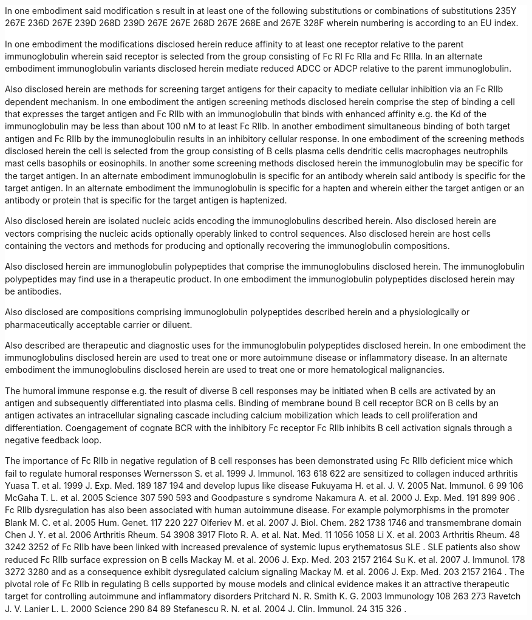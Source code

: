 In one embodiment said modification s result in at least one of the following substitutions or combinations of substitutions 235Y 267E 236D 267E 239D 268D 239D 267E 267E 268D 267E 268E and 267E 328F wherein numbering is according to an EU index.

In one embodiment the modifications disclosed herein reduce affinity to at least one receptor relative to the parent immunoglobulin wherein said receptor is selected from the group consisting of Fc RI Fc RIIa and Fc RIIIa. In an alternate embodiment immunoglobulin variants disclosed herein mediate reduced ADCC or ADCP relative to the parent immunoglobulin.

Also disclosed herein are methods for screening target antigens for their capacity to mediate cellular inhibition via an Fc RIIb dependent mechanism. In one embodiment the antigen screening methods disclosed herein comprise the step of binding a cell that expresses the target antigen and Fc RIIb with an immunoglobulin that binds with enhanced affinity e.g. the Kd of the immunoglobulin may be less than about 100 nM to at least Fc RIIb. In another embodiment simultaneous binding of both target antigen and Fc RIIb by the immunoglobulin results in an inhibitory cellular response. In one embodiment of the screening methods disclosed herein the cell is selected from the group consisting of B cells plasma cells dendritic cells macrophages neutrophils mast cells basophils or eosinophils. In another some screening methods disclosed herein the immunoglobulin may be specific for the target antigen. In an alternate embodiment immunoglobulin is specific for an antibody wherein said antibody is specific for the target antigen. In an alternate embodiment the immunoglobulin is specific for a hapten and wherein either the target antigen or an antibody or protein that is specific for the target antigen is haptenized.

Also disclosed herein are isolated nucleic acids encoding the immunoglobulins described herein. Also disclosed herein are vectors comprising the nucleic acids optionally operably linked to control sequences. Also disclosed herein are host cells containing the vectors and methods for producing and optionally recovering the immunoglobulin compositions.

Also disclosed herein are immunoglobulin polypeptides that comprise the immunoglobulins disclosed herein. The immunoglobulin polypeptides may find use in a therapeutic product. In one embodiment the immunoglobulin polypeptides disclosed herein may be antibodies.

Also disclosed are compositions comprising immunoglobulin polypeptides described herein and a physiologically or pharmaceutically acceptable carrier or diluent.

Also described are therapeutic and diagnostic uses for the immunoglobulin polypeptides disclosed herein. In one embodiment the immunoglobulins disclosed herein are used to treat one or more autoimmune disease or inflammatory disease. In an alternate embodiment the immunoglobulins disclosed herein are used to treat one or more hematological malignancies.

The humoral immune response e.g. the result of diverse B cell responses may be initiated when B cells are activated by an antigen and subsequently differentiated into plasma cells. Binding of membrane bound B cell receptor BCR on B cells by an antigen activates an intracellular signaling cascade including calcium mobilization which leads to cell proliferation and differentiation. Coengagement of cognate BCR with the inhibitory Fc receptor Fc RIIb inhibits B cell activation signals through a negative feedback loop.

The importance of Fc RIIb in negative regulation of B cell responses has been demonstrated using Fc RIIb deficient mice which fail to regulate humoral responses Wernersson S. et al. 1999 J. Immunol. 163 618 622 are sensitized to collagen induced arthritis Yuasa T. et al. 1999 J. Exp. Med. 189 187 194 and develop lupus like disease Fukuyama H. et al. J. V. 2005 Nat. Immunol. 6 99 106 McGaha T. L. et al. 2005 Science 307 590 593 and Goodpasture s syndrome Nakamura A. et al. 2000 J. Exp. Med. 191 899 906 . Fc RIIb dysregulation has also been associated with human autoimmune disease. For example polymorphisms in the promoter Blank M. C. et al. 2005 Hum. Genet. 117 220 227 Olferiev M. et al. 2007 J. Biol. Chem. 282 1738 1746 and transmembrane domain Chen J. Y. et al. 2006 Arthritis Rheum. 54 3908 3917 Floto R. A. et al. Nat. Med. 11 1056 1058 Li X. et al. 2003 Arthritis Rheum. 48 3242 3252 of Fc RIIb have been linked with increased prevalence of systemic lupus erythematosus SLE . SLE patients also show reduced Fc RIIb surface expression on B cells Mackay M. et al. 2006 J. Exp. Med. 203 2157 2164 Su K. et al. 2007 J. Immunol. 178 3272 3280 and as a consequence exhibit dysregulated calcium signaling Mackay M. et al. 2006 J. Exp. Med. 203 2157 2164 . The pivotal role of Fc RIIb in regulating B cells supported by mouse models and clinical evidence makes it an attractive therapeutic target for controlling autoimmune and inflammatory disorders Pritchard N. R. Smith K. G. 2003 Immunology 108 263 273 Ravetch J. V. Lanier L. L. 2000 Science 290 84 89 Stefanescu R. N. et al. 2004 J. Clin. Immunol. 24 315 326 .
